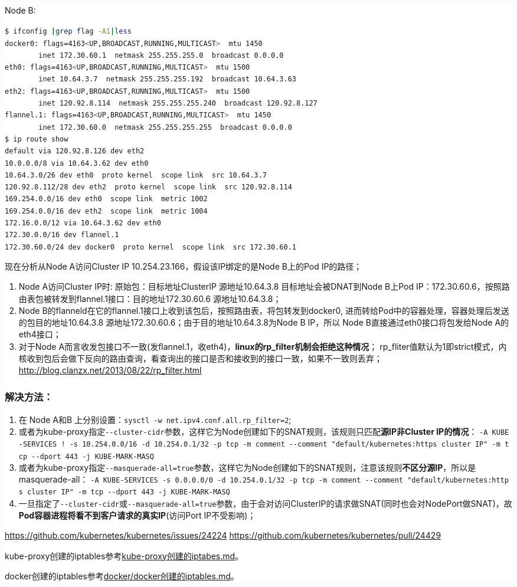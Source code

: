Node B:

``` bash
$ ifconfig |grep flag -A1|less
docker0: flags=4163<UP,BROADCAST,RUNNING,MULTICAST>  mtu 1450
        inet 172.30.60.1  netmask 255.255.255.0  broadcast 0.0.0.0
eth0: flags=4163<UP,BROADCAST,RUNNING,MULTICAST>  mtu 1500
        inet 10.64.3.7  netmask 255.255.255.192  broadcast 10.64.3.63
eth2: flags=4163<UP,BROADCAST,RUNNING,MULTICAST>  mtu 1500
        inet 120.92.8.114  netmask 255.255.255.240  broadcast 120.92.8.127
flannel.1: flags=4163<UP,BROADCAST,RUNNING,MULTICAST>  mtu 1450
        inet 172.30.60.0  netmask 255.255.255.255  broadcast 0.0.0.0
$ ip route show
default via 120.92.8.126 dev eth2
10.0.0.0/8 via 10.64.3.62 dev eth0
10.64.3.0/26 dev eth0  proto kernel  scope link  src 10.64.3.7
120.92.8.112/28 dev eth2  proto kernel  scope link  src 120.92.8.114
169.254.0.0/16 dev eth0  scope link  metric 1002
169.254.0.0/16 dev eth2  scope link  metric 1004
172.16.0.0/12 via 10.64.3.62 dev eth0
172.30.0.0/16 dev flannel.1
172.30.60.0/24 dev docker0  proto kernel  scope link  src 172.30.60.1

```

现在分析从Node A访问Cluster IP 10.254.23.166，假设该IP绑定的是Node B上的Pod IP的路径；

1. Node A访问Cluster IP时:
    原始包：目标地址ClusterIP 源地址10.64.3.8
    目标地址会被DNAT到Node B上Pod IP：172.30.60.6，按照路由表包被转发到flannel.1接口：目的地址172.30.60.6 源地址10.64.3.8；
1. Node B的flanneld在它的flannel.1接口上收到该包后，按照路由表，将包转发到docker0, 进而转给Pod中的容器处理，容器处理后发送的包目的地址10.64.3.8 源地址172.30.60.6；由于目的地址10.64.3.8为Node B IP，所以 Node B直接通过eth0接口将包发给Node A的eth4接口；
1. 对于Node A而言收发包接口不一致(发flannel.1，收eth4)，**linux的rp_filter机制会拒绝这种情况**；
   rp_fliter值默认为1即strict模式，内核收到包后会做下反向的路由查询，看查询出的接口是否和接收到的接口一致，如果不一致则丢弃；
   http://blog.clanzx.net/2013/08/22/rp_filter.html

### 解决方法：

1. 在 Node A和B 上分别设置：`sysctl -w net.ipv4.conf.all.rp_filter=2`;
1. 或者为kube-proxy指定`--cluster-cidr`参数，这样它为Node创建如下的SNAT规则，该规则只匹配**源IP非Cluster IP的情况**：
  `-A KUBE-SERVICES ! -s 10.254.0.0/16 -d 10.254.0.1/32 -p tcp -m comment --comment "default/kubernetes:https cluster IP" -m tcp --dport 443 -j KUBE-MARK-MASQ`
1. 或者为kube-proxy指定`--masquerade-all=true`参数，这样它为Node创建如下的SNAT规则，注意该规则**不区分源IP**，所以是masquerade-all：
  `-A KUBE-SERVICES -s 0.0.0.0/0 -d 10.254.0.1/32 -p tcp -m comment --comment "default/kubernetes:https cluster IP" -m tcp --dport 443 -j KUBE-MARK-MASQ`
1. 一旦指定了`--cluster-cidr`或`--masquerade-all=true`参数，由于会对访问ClusterIP的请求做SNAT(同时也会对NodePort做SNAT)，故**Pod容器进程将看不到客户请求的真实IP**(访问Port IP不受影响)；

https://github.com/kubernetes/kubernetes/issues/24224
https://github.com/kubernetes/kubernetes/pull/24429

kube-proxy创建的iptables参考[kube-proxy创建的iptabes.md](kube-proxy创建的iptabes.md)。

docker创建的iptables参考[docker/docker创建的iptables.md](../docker/docker创建的iptables.md)。
